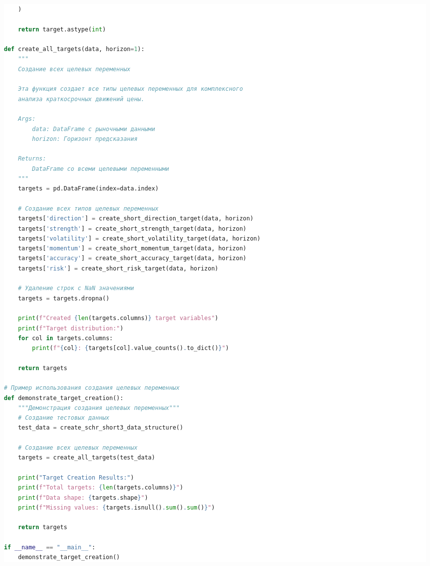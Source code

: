 ```python
    )
    
    return target.astype(int)

def create_all_targets(data, horizon=1):
    """
    Создание всех целевых переменных
    
    Эта функция создает все типы целевых переменных для комплексного
    анализа краткосрочных движений цены.
    
    Args:
        data: DataFrame с рыночными данными
        horizon: Горизонт предсказания
        
    Returns:
        DataFrame со всеми целевыми переменными
    """
    targets = pd.DataFrame(index=data.index)
    
    # Создание всех типов целевых переменных
    targets['direction'] = create_short_direction_target(data, horizon)
    targets['strength'] = create_short_strength_target(data, horizon)
    targets['volatility'] = create_short_volatility_target(data, horizon)
    targets['momentum'] = create_short_momentum_target(data, horizon)
    targets['accuracy'] = create_short_accuracy_target(data, horizon)
    targets['risk'] = create_short_risk_target(data, horizon)
    
    # Удаление строк с NaN значениями
    targets = targets.dropna()
    
    print(f"Created {len(targets.columns)} target variables")
    print(f"Target distribution:")
    for col in targets.columns:
        print(f"{col}: {targets[col].value_counts().to_dict()}")
    
    return targets

# Пример использования создания целевых переменных
def demonstrate_target_creation():
    """Демонстрация создания целевых переменных"""
    # Создание тестовых данных
    test_data = create_schr_short3_data_structure()
    
    # Создание всех целевых переменных
    targets = create_all_targets(test_data)
    
    print("Target Creation Results:")
    print(f"Total targets: {len(targets.columns)}")
    print(f"Data shape: {targets.shape}")
    print(f"Missing values: {targets.isnull().sum().sum()}")
    
    return targets

if __name__ == "__main__":
    demonstrate_target_creation()
```
